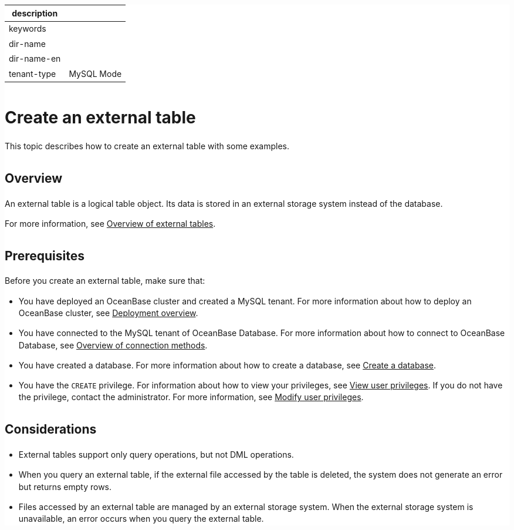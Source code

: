 |description||
|---|---|
|keywords||
|dir-name||
|dir-name-en||
|tenant-type|MySQL Mode|

# Create an external table

This topic describes how to create an external table with some examples.

## Overview

An external table is a logical table object. Its data is stored in an external storage system instead of the database.

For more information, see [Overview of external tables](../../../700.reference/300.database-object-management/100.manage-object-of-mysql-mode/200.manage-tables-of-mysql-mode/1000.manage-external-tables-of-mysql-mode/100.about-external-tables-of-mysql-mode.md).

## Prerequisites

Before you create an external table, make sure that:

* You have deployed an OceanBase cluster and created a MySQL tenant. For more information about how to deploy an OceanBase cluster, see [Deployment overview](../../../400.deploy/100.deploy-overview.md).

* You have connected to the MySQL tenant of OceanBase Database. For more information about how to connect to OceanBase Database, see [Overview of connection methods](../100.connect-to-oceanbase-database-of-mysql-mode/100.connection-methods-overview-of-mysql-mode.md).

* You have created a database. For more information about how to create a database, see [Create a database](100.create-database-of-mysql-mode-in-develop.md).

* You have the `CREATE` privilege. For information about how to view your privileges, see [View user privileges](../../../600.manage/500.security-and-permissions/300.access-control/200.user-and-permission/200.permission-of-mysql-mode/400.view-user-permissions-of-mysql-mode.md). If you do not have the privilege, contact the administrator. For more information, see [Modify user privileges](../../../600.manage/500.security-and-permissions/300.access-control/200.user-and-permission/200.permission-of-mysql-mode/500.modify-user-permissions-of-mysql-mode.md).

## Considerations

* External tables support only query operations, but not DML operations.

* When you query an external table, if the external file accessed by the table is deleted, the system does not generate an error but returns empty rows.

* Files accessed by an external table are managed by an external storage system. When the external storage system is unavailable, an error occurs when you query the external table.
